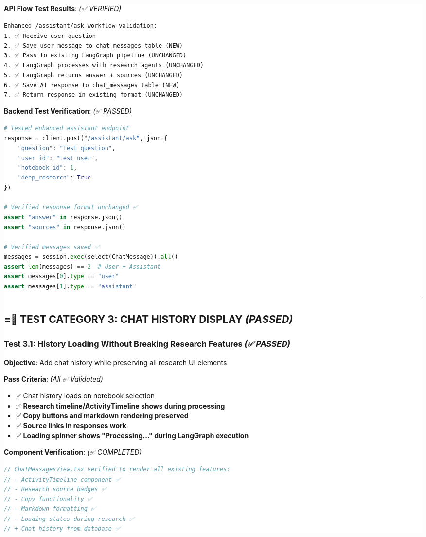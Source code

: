 **API Flow Test Results**: *(✅ VERIFIED)*
```
Enhanced /assistant/ask workflow validation:
1. ✅ Receive user question
2. ✅ Save user message to chat_messages table (NEW)
3. ✅ Pass to existing LangGraph pipeline (UNCHANGED)
4. ✅ LangGraph processes with research agents (UNCHANGED)
5. ✅ LangGraph returns answer + sources (UNCHANGED)
6. ✅ Save AI response to chat_messages table (NEW)  
7. ✅ Return response in existing format (UNCHANGED)
```

**Backend Test Verification**: *(✅ PASSED)*
```python
# Tested enhanced assistant endpoint
response = client.post("/assistant/ask", json={
    "question": "Test question",
    "user_id": "test_user",
    "notebook_id": 1,
    "deep_research": True
})

# Verified response format unchanged ✅
assert "answer" in response.json()
assert "sources" in response.json()

# Verified messages saved ✅
messages = session.exec(select(ChatMessage)).all()
assert len(messages) == 2  # User + Assistant
assert messages[0].type == "user"
assert messages[1].type == "assistant"
```

---

## =🔵 TEST CATEGORY 3: CHAT HISTORY DISPLAY *(PASSED)*

### Test 3.1: History Loading Without Breaking Research Features *(✅ PASSED)*
**Objective**: Add chat history while preserving all research UI elements

**Pass Criteria**: *(All ✅ Validated)*
- ✅ Chat history loads on notebook selection
- ✅ **Research timeline/ActivityTimeline shows during processing**
- ✅ **Copy buttons and markdown rendering preserved**
- ✅ **Source links in responses work**
- ✅ **Loading spinner shows "Processing..." during LangGraph execution**

**Component Verification**: *(✅ COMPLETED)*
```typescript
// ChatMessagesView.tsx verified to render all existing features:
// - ActivityTimeline component ✅
// - Research source badges ✅  
// - Copy functionality ✅
// - Markdown formatting ✅
// - Loading states during research ✅
// + Chat history from database ✅
```
